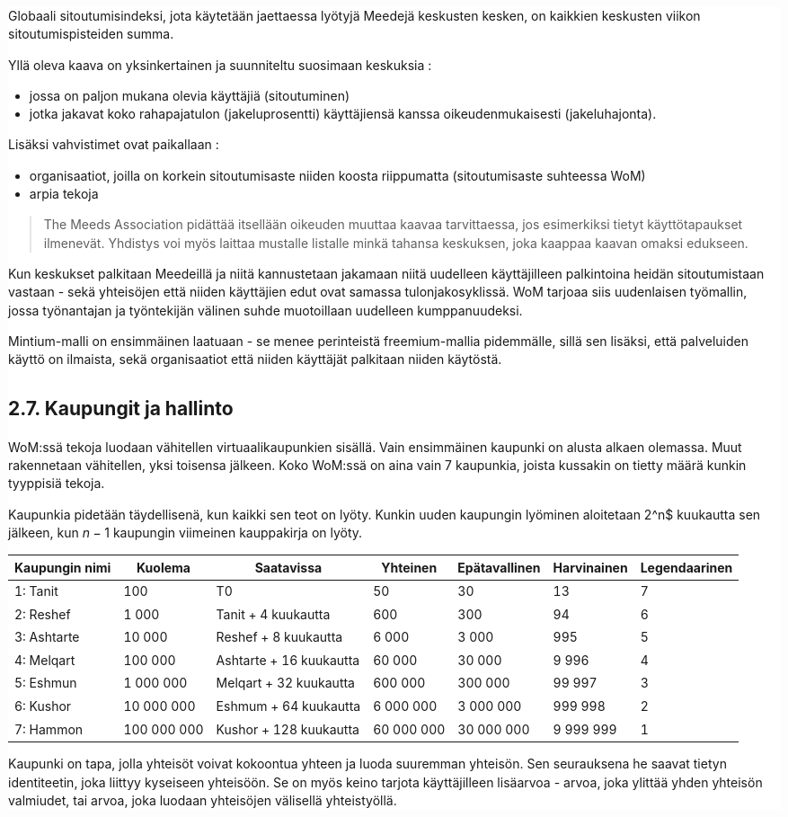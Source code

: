 
Globaali sitoutumisindeksi, jota käytetään jaettaessa lyötyjä Meedejä keskusten kesken, on kaikkien keskusten viikon sitoutumispisteiden summa.


Yllä oleva kaava on yksinkertainen ja suunniteltu suosimaan keskuksia :

- jossa on paljon mukana olevia käyttäjiä (sitoutuminen)
- jotka jakavat koko rahapajatulon (jakeluprosentti) käyttäjiensä kanssa oikeudenmukaisesti (jakeluhajonta).

Lisäksi vahvistimet ovat paikallaan :

- organisaatiot, joilla on korkein sitoutumisaste niiden koosta riippumatta (sitoutumisaste suhteessa WoM)
- arpia tekoja

> The Meeds Association pidättää itsellään oikeuden muuttaa kaavaa tarvittaessa, jos esimerkiksi tietyt käyttötapaukset ilmenevät. Yhdistys voi myös laittaa mustalle listalle minkä tahansa keskuksen, joka kaappaa kaavan omaksi edukseen.

Kun keskukset palkitaan Meedeillä ja niitä kannustetaan jakamaan niitä uudelleen käyttäjilleen palkintoina heidän sitoutumistaan vastaan - sekä yhteisöjen että niiden käyttäjien edut ovat samassa tulonjakosyklissä. WoM tarjoaa siis uudenlaisen työmallin, jossa työnantajan ja työntekijän välinen suhde muotoillaan uudelleen kumppanuudeksi.

Mintium-malli on ensimmäinen laatuaan - se menee perinteistä freemium-mallia pidemmälle, sillä sen lisäksi, että palveluiden käyttö on ilmaista, sekä organisaatiot että niiden käyttäjät palkitaan niiden käytöstä.

## 2.7. Kaupungit ja hallinto

WoM:ssä tekoja luodaan vähitellen virtuaalikaupunkien sisällä. Vain ensimmäinen kaupunki on alusta alkaen olemassa. Muut rakennetaan vähitellen, yksi toisensa jälkeen. Koko WoM:ssä on aina vain 7 kaupunkia, joista kussakin on tietty määrä kunkin tyyppisiä tekoja.

Kaupunkia pidetään täydellisenä, kun kaikki sen teot on lyöty. Kunkin uuden kaupungin lyöminen aloitetaan 2^n$ kuukautta sen jälkeen, kun $n-1$ kaupungin viimeinen kauppakirja on lyöty.

| **Kaupungin nimi** | **Kuolema** | **Saatavissa**          | **Yhteinen** | **Epätavallinen** | **Harvinainen** | **Legendaarinen** |
| ------------------ | ----------- | ----------------------- | ------------ | ----------------- | --------------- | ----------------- |
| 1: Tanit           | 100         | T0                      | 50           | 30                | 13              | 7                 |
| 2: Reshef          | 1 000       | Tanit + 4 kuukautta     | 600          | 300               | 94              | 6                 |
| 3: Ashtarte        | 10 000      | Reshef + 8 kuukautta    | 6 000        | 3 000             | 995             | 5                 |
| 4: Melqart         | 100 000     | Ashtarte + 16 kuukautta | 60 000       | 30 000            | 9 996           | 4                 |
| 5: Eshmun          | 1 000 000   | Melqart + 32 kuukautta  | 600 000      | 300 000           | 99 997          | 3                 |
| 6: Kushor          | 10 000 000  | Eshmum + 64 kuukautta   | 6 000 000    | 3 000 000         | 999 998         | 2                 |
| 7: Hammon          | 100 000 000 | Kushor + 128 kuukautta  | 60 000 000   | 30 000 000        | 9 999 999       | 1                 |

Kaupunki on tapa, jolla yhteisöt voivat kokoontua yhteen ja luoda suuremman yhteisön. Sen seurauksena he saavat tietyn identiteetin, joka liittyy kyseiseen yhteisöön. Se on myös keino tarjota käyttäjilleen lisäarvoa - arvoa, joka ylittää yhden yhteisön valmiudet, tai arvoa, joka luodaan yhteisöjen välisellä yhteistyöllä.
